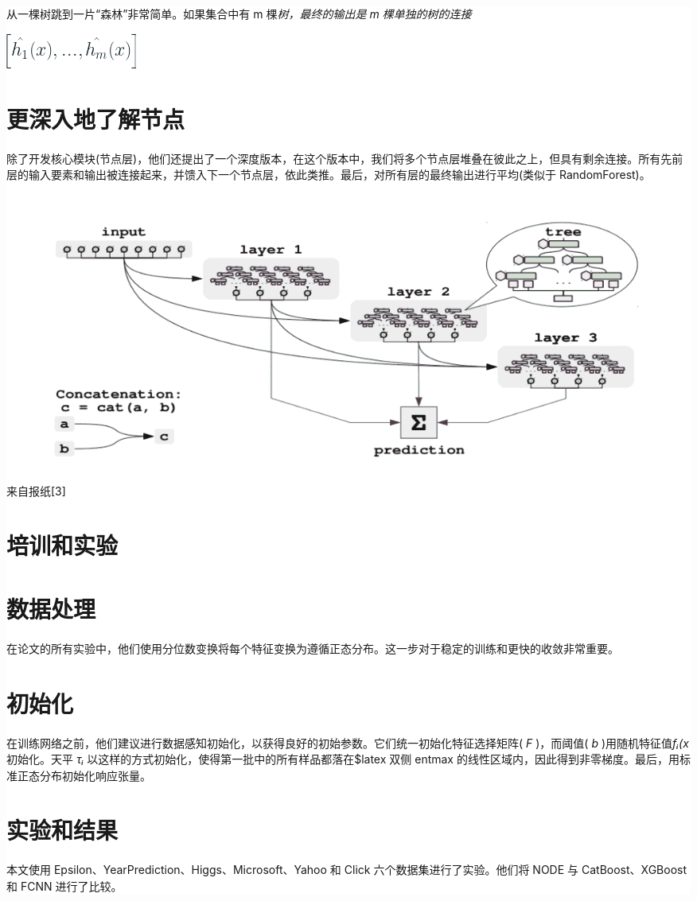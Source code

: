 从一棵树跳到一片“森林”非常简单。如果集合中有 m 棵*树，最终的输出是 m 棵单独的树的连接*

![](img/3eab62769b6d45ec578b3db30ed3713d.png)

# 更深入地了解节点

除了开发核心模块(节点层)，他们还提出了一个深度版本，在这个版本中，我们将多个节点层堆叠在彼此之上，但具有剩余连接。所有先前层的输入要素和输出被连接起来，并馈入下一个节点层，依此类推。最后，对所有层的最终输出进行平均(类似于 RandomForest)。

![](img/ef29b99b7920a0b1893961c224dd17a4.png)

来自报纸[3]

# 培训和实验

# 数据处理

在论文的所有实验中，他们使用分位数变换将每个特征变换为遵循正态分布。这一步对于稳定的训练和更快的收敛非常重要。

# 初始化

在训练网络之前，他们建议进行数据感知初始化，以获得良好的初始参数。它们统一初始化特征选择矩阵( *F* )，而阈值( *b* )用随机特征值*fᵢ(x*初始化。天平 *τᵢ* 以这样的方式初始化，使得第一批中的所有样品都落在$latex 双侧 entmax 的线性区域内，因此得到非零梯度。最后，用标准正态分布初始化响应张量。

# 实验和结果

本文使用 Epsilon、YearPrediction、Higgs、Microsoft、Yahoo 和 Click 六个数据集进行了实验。他们将 NODE 与 CatBoost、XGBoost 和 FCNN 进行了比较。
